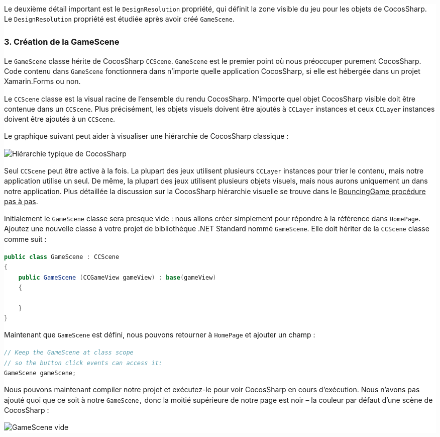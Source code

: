 Le deuxième détail important est le `DesignResolution` propriété, qui définit la zone visible du jeu pour les objets de CocosSharp. Le `DesignResolution` propriété est étudiée après avoir créé `GameScene`.

<a name="3" />

### <a name="3-creating-the-gamescene"></a>3. Création de la GameScene

Le `GameScene` classe hérite de CocosSharp `CCScene`. `GameScene` est le premier point où nous préoccuper purement CocosSharp. Code contenu dans `GameScene` fonctionnera dans n’importe quelle application CocosSharp, si elle est hébergée dans un projet Xamarin.Forms ou non.

Le `CCScene` classe est la visual racine de l’ensemble du rendu CocosSharp. N’importe quel objet CocosSharp visible doit être contenue dans un `CCScene`. Plus précisément, les objets visuels doivent être ajoutés à `CCLayer` instances et ceux `CCLayer` instances doivent être ajoutés à un `CCScene`.

Le graphique suivant peut aider à visualiser une hiérarchie de CocosSharp classique :

![](cocossharp-images/image4.png "Hiérarchie typique de CocosSharp")

Seul `CCScene` peut être active à la fois. La plupart des jeux utilisent plusieurs `CCLayer` instances pour trier le contenu, mais notre application utilise un seul. De même, la plupart des jeux utilisent plusieurs objets visuels, mais nous aurons uniquement un dans notre application. Plus détaillée la discussion sur la CocosSharp hiérarchie visuelle se trouve dans le [BouncingGame procédure pas à pas](~/graphics-games/cocossharp/bouncing-game.md).

Initialement le `GameScene` classe sera presque vide : nous allons créer simplement pour répondre à la référence dans `HomePage`. Ajoutez une nouvelle classe à votre projet de bibliothèque .NET Standard nommé `GameScene`. Elle doit hériter de la `CCScene` classe comme suit :


```csharp
public class GameScene : CCScene
{
    public GameScene (CCGameView gameView) : base(gameView)
    {

    }
}
```

Maintenant que `GameScene` est défini, nous pouvons retourner à `HomePage` et ajouter un champ :


```csharp
// Keep the GameScene at class scope
// so the button click events can access it:
GameScene gameScene;
```

Nous pouvons maintenant compiler notre projet et exécutez-le pour voir CocosSharp en cours d’exécution. Nous n’avons pas ajouté quoi que ce soit à notre `GameScene,` donc la moitié supérieure de notre page est noir – la couleur par défaut d’une scène de CocosSharp :

![](cocossharp-images/image5.png "GameScene vide")
